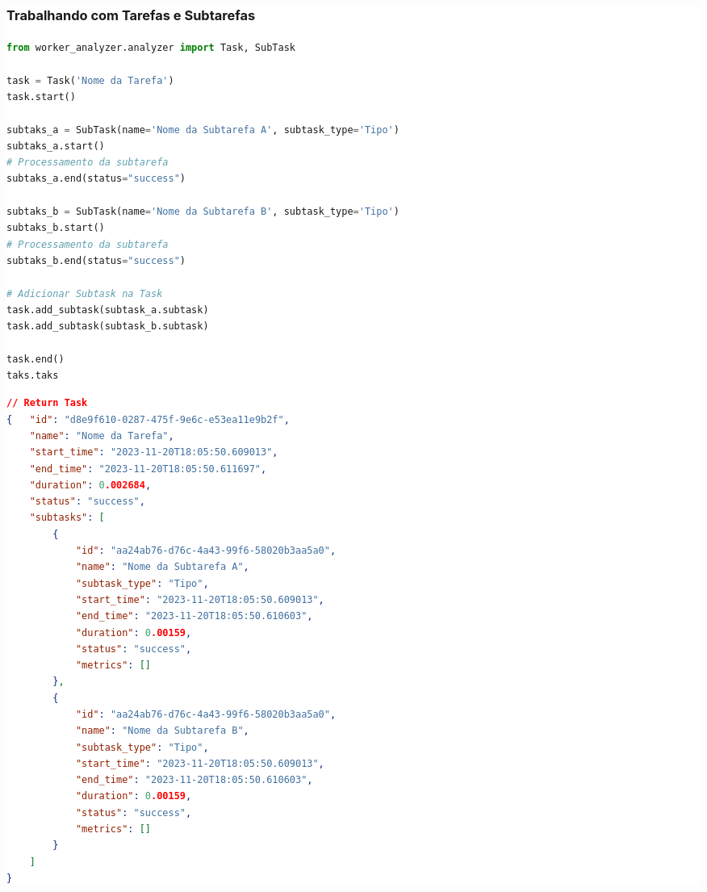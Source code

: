 ### Trabalhando com Tarefas e Subtarefas

```python
from worker_analyzer.analyzer import Task, SubTask

task = Task('Nome da Tarefa')
task.start()

subtaks_a = SubTask(name='Nome da Subtarefa A', subtask_type='Tipo')
subtaks_a.start()
# Processamento da subtarefa
subtaks_a.end(status="success")

subtaks_b = SubTask(name='Nome da Subtarefa B', subtask_type='Tipo')
subtaks_b.start()
# Processamento da subtarefa
subtaks_b.end(status="success")

# Adicionar Subtask na Task
task.add_subtask(subtask_a.subtask)
task.add_subtask(subtask_b.subtask)

task.end()
taks.taks
```
```json
// Return Task
{   "id": "d8e9f610-0287-475f-9e6c-e53ea11e9b2f",
    "name": "Nome da Tarefa",
    "start_time": "2023-11-20T18:05:50.609013",
    "end_time": "2023-11-20T18:05:50.611697",
    "duration": 0.002684,
    "status": "success",
    "subtasks": [
        {
            "id": "aa24ab76-d76c-4a43-99f6-58020b3aa5a0",
            "name": "Nome da Subtarefa A",
            "subtask_type": "Tipo",
            "start_time": "2023-11-20T18:05:50.609013",
            "end_time": "2023-11-20T18:05:50.610603",
            "duration": 0.00159,
            "status": "success",
            "metrics": []
        },
        {
            "id": "aa24ab76-d76c-4a43-99f6-58020b3aa5a0",
            "name": "Nome da Subtarefa B",
            "subtask_type": "Tipo",
            "start_time": "2023-11-20T18:05:50.609013",
            "end_time": "2023-11-20T18:05:50.610603",
            "duration": 0.00159,
            "status": "success",
            "metrics": []
        }
    ]
}
```
